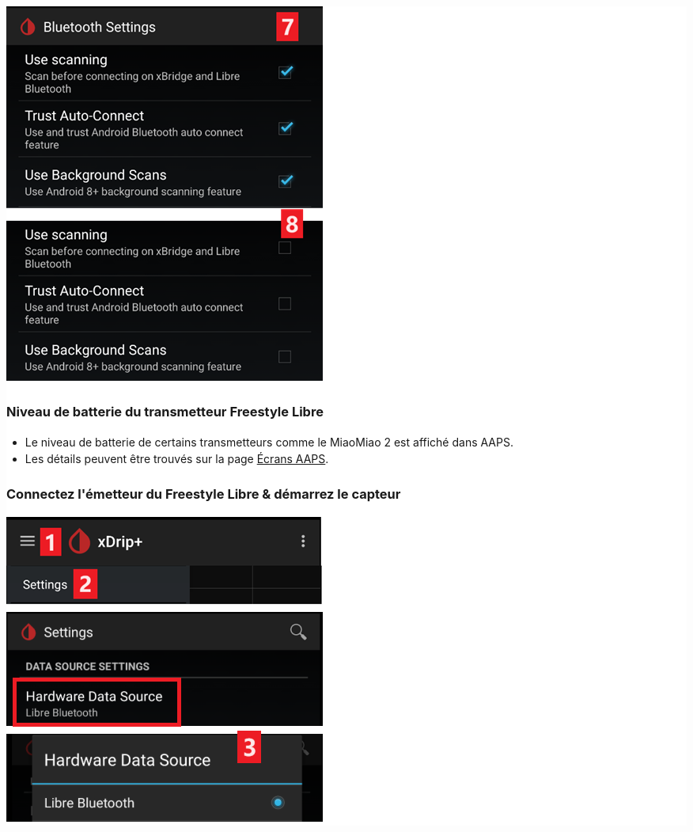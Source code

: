    ![Paramètres xDrip+ Libre Bluetooth 2](../images/xDrip_Libre_BTSettings2.png)

### Niveau de batterie du transmetteur Freestyle Libre

* Le niveau de batterie de certains transmetteurs comme le MiaoMiao 2 est affiché dans AAPS.
* Les détails peuvent être trouvés sur la page [Écrans AAPS](Screenshots-sensor-level-battery).

### Connectez l'émetteur du Freestyle Libre & démarrez le capteur

![xDrip+ Démarrer Transmetteur Libre & Capteur 1](../images/xDrip_Libre_Transmitter01.png)

